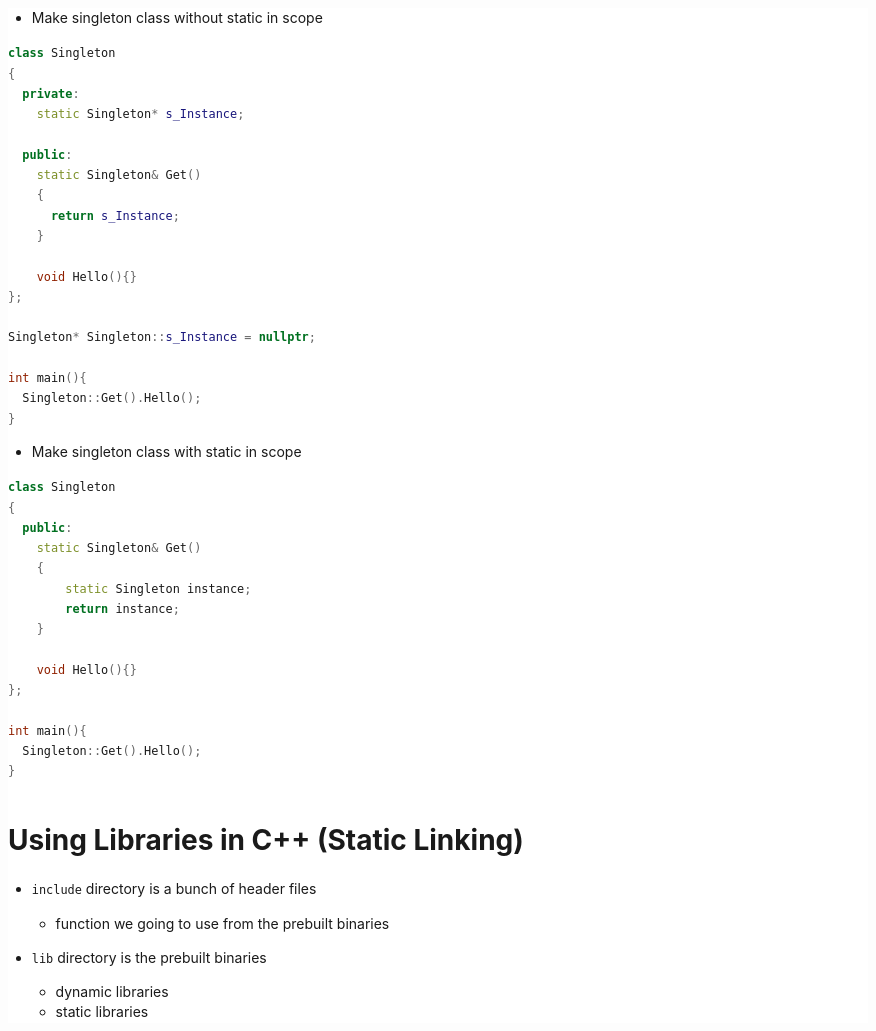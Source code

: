 - Make singleton class without static in scope

```c++
class Singleton
{
  private:
    static Singleton* s_Instance;

  public:
    static Singleton& Get()
    {
      return s_Instance;
    }

    void Hello(){}
};

Singleton* Singleton::s_Instance = nullptr;

int main(){
  Singleton::Get().Hello();
}
```

- Make singleton class with static in scope

```c++
class Singleton
{
  public:
    static Singleton& Get()
    {
        static Singleton instance;
        return instance;
    }

    void Hello(){}
};

int main(){
  Singleton::Get().Hello();
}
```

# Using Libraries in C++ (Static Linking)

- `include` directory is a bunch of header files
  - function we going to use from the prebuilt binaries
- `lib` directory is the prebuilt binaries

  - dynamic libraries
  - static libraries
